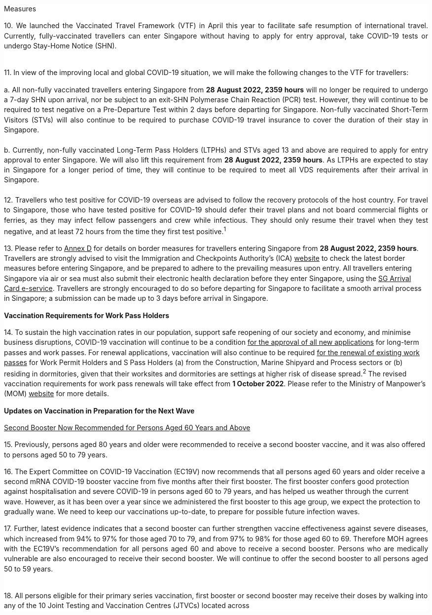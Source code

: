 Measures</strong><br></p></p><p style="text-align: justify;">10. We launched the Vaccinated Travel Framework (VTF) in April this year to facilitate safe resumption of international travel. Currently, fully-vaccinated travellers can enter Singapore without having to apply for entry approval, take COVID-19 tests or undergo Stay-Home Notice (SHN).<p><br>11. In view of the improving local and global COVID-19 situation, we will make the following changes to the VTF for travellers:</p></p><p style="text-align: justify;">a. All non-fully vaccinated travellers entering Singapore from <strong>28 August 2022, 2359 hours</strong> will no longer be required to undergo a 7-day SHN upon arrival, nor be subject to an exit-SHN Polymerase Chain Reaction (PCR) test. However, they will continue to be required to test negative on a Pre-Departure Test within 2 days before departing for Singapore. Non-fully vaccinated Short-Term Visitors (STVs) will also continue to be required to purchase COVID-19 travel insurance to cover the duration of their stay in Singapore.<br><br>b. Currently, non-fully vaccinated Long-Term Pass Holders (LTPHs) and STVs aged 13 and above are required to apply for entry approval to enter Singapore. We will also lift this requirement from <strong>28 August 2022, 2359 hours</strong>. As LTPHs are expected to stay in Singapore for a longer period of time, they will continue to be required to meet all VDS requirements after their arrival in Singapore.<br><br>12. Travellers who test positive for COVID-19 overseas are advised to follow the recovery protocols of the host country. For travel to Singapore, those who have tested positive for COVID-19 should defer their travel plans and not board commercial flights or ferries, as they may infect fellow passengers and crew while infectious. They should only resume their travel when they test negative, and at least 72 hours from the time they first test positive.<sup>1</sup></p><p style="text-align: justify;"><p>13. Please refer to <u><a href="/docs/librariesprovider5/pressroom/press-releases/mtf-press-release-24-aug-2022---annex-d.pdf?sfvrsn=c2ad0da0_0" title="Annex D">Annex D</a></u> for details on border measures for travellers entering Singapore from <strong>28 August 2022, 2359 hours</strong>. Travellers are strongly advised to visit the Immigration and Checkpoints Authority’s (ICA) <a href="https://ica.gov.sg/enter-transit-depart" title="" class="" target="">website</a>&nbsp;to check the latest border measures before entering Singapore, and be prepared to adhere to the prevailing measures upon entry. All travellers entering Singapore via air or sea must also submit their electronic health declaration before they enter Singapore, using the <a href="https://eservices.ica.gov.sg/sgarrivalcard" title="" class="" target="">SG Arrival Card e-service</a>. Travellers are strongly encouraged to do so before departing for Singapore to facilitate a smooth arrival process in Singapore; a submission can be made up to 3 days before arrival in Singapore.<br></p></p><p style="text-align: justify;"><p><strong>Vaccination Requirements for Work Pass Holders</strong><br></p><p>14. To sustain the high vaccination rates in our population, support safe reopening of our society and economy, and minimise business disruptions, COVID-19 vaccination will continue to be a condition <u>for the approval of all new applications</u> for long-term passes and work passes. For renewal applications, vaccination will also continue to be required <u>for the renewal of existing work passes</u> for Work Permit Holders and S Pass Holders (a) from the Construction, Marine Shipyard and Process sectors or (b) residing in dormitories, given that their worksites and dormitories are settings at higher risk of disease spread.<sup>2</sup>&nbsp;The revised vaccination requirements for work pass renewals will take effect from <strong>1 October 2022</strong>. Please refer to the Ministry of Manpower’s (MOM)&nbsp;<a href="https://www.mom.gov.sg/covid-19/vaccination-requirements-as-a-condition-for-mom-passes" title="" class="" target="">website</a>&nbsp;for more details.<br></p></p><p style="text-align: justify;"><p><strong>Updates on Vaccination in Preparation for the Next Wave</strong><br></p><p><u>Second Booster Now Recommended for Persons Aged 60 Years and Above</u><br></p><p>15. Previously, persons aged 80 years and older were recommended to receive a second booster vaccine, and it was also offered to persons aged 50 to 79 years.</p></p><p style="text-align: justify;"><p>16. The Expert Committee on COVID-19 Vaccination (EC19V) now recommends that all persons aged 60 years and older receive a second mRNA COVID-19 booster vaccine from five months after their first booster. The first booster confers good protection against hospitalisation and severe COVID-19 in persons aged 60 to 79 years, and has helped us weather through the current wave. However, as it has been over a year since we administered the first booster to this age group, we expect the protection to gradually wane. We need to keep our vaccinations up-to-date, to prepare for possible future infection waves.</p></p><p style="text-align: justify;">17. Further, latest evidence indicates that a second booster can further strengthen vaccine effectiveness against severe diseases, which increased from 94% to 97% for those aged 70 to 79, and from 97% to 98% for those aged 60 to 69. Therefore MOH agrees with the EC19V’s recommendation for all persons aged 60 and above to receive a second booster. Persons who are medically vulnerable are also encouraged to receive their second booster. We will continue to offer the second booster to all persons aged 50 to 59 years. <p><br>18. All persons eligible for their primary series vaccination, first booster or second booster may receive their doses by walking into any of the 10 Joint Testing and Vaccination Centres (JTVCs) located across